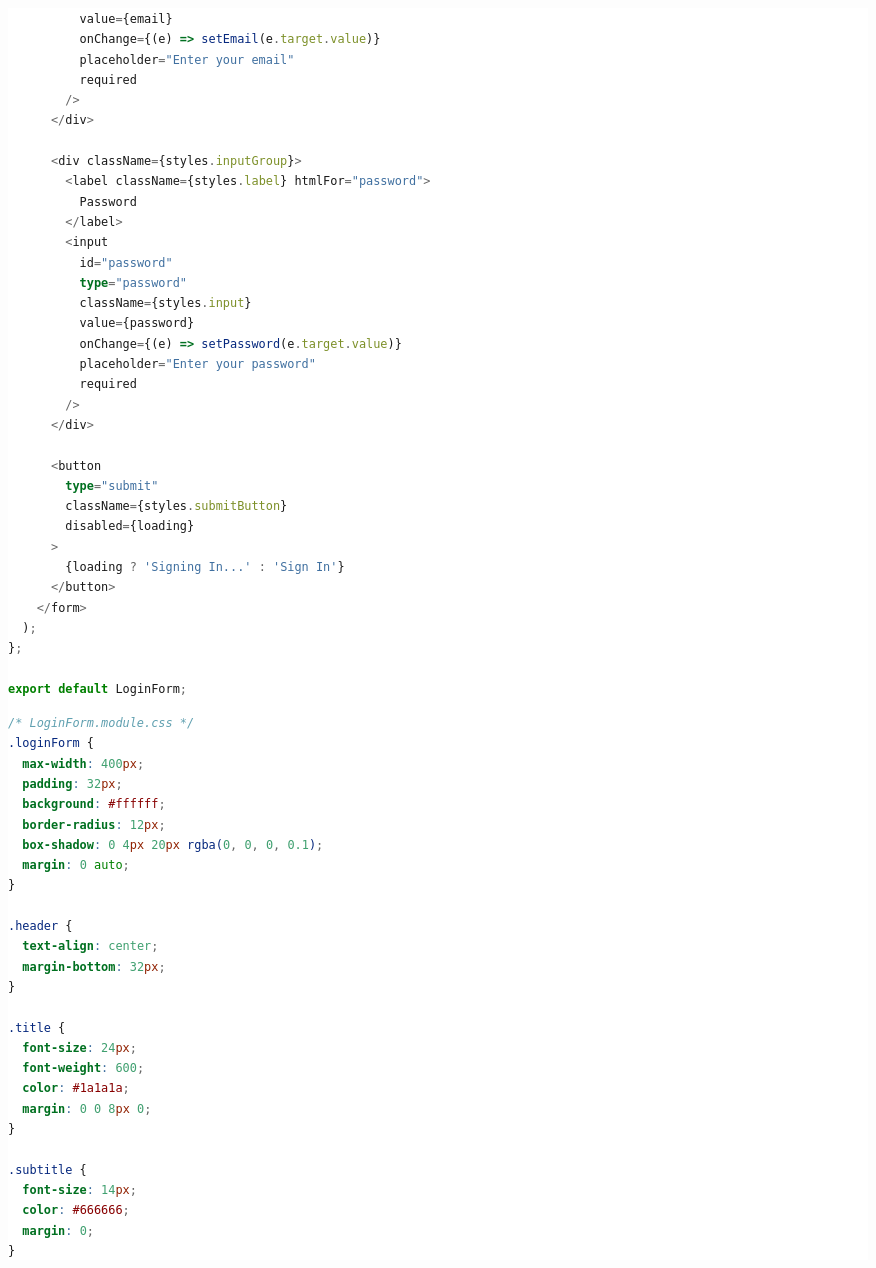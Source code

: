 ```typescript
          value={email}
          onChange={(e) => setEmail(e.target.value)}
          placeholder="Enter your email"
          required
        />
      </div>
      
      <div className={styles.inputGroup}>
        <label className={styles.label} htmlFor="password">
          Password
        </label>
        <input
          id="password"
          type="password"
          className={styles.input}
          value={password}
          onChange={(e) => setPassword(e.target.value)}
          placeholder="Enter your password"
          required
        />
      </div>
      
      <button 
        type="submit" 
        className={styles.submitButton}
        disabled={loading}
      >
        {loading ? 'Signing In...' : 'Sign In'}
      </button>
    </form>
  );
};

export default LoginForm;
```

```css
/* LoginForm.module.css */
.loginForm {
  max-width: 400px;
  padding: 32px;
  background: #ffffff;
  border-radius: 12px;
  box-shadow: 0 4px 20px rgba(0, 0, 0, 0.1);
  margin: 0 auto;
}

.header {
  text-align: center;
  margin-bottom: 32px;
}

.title {
  font-size: 24px;
  font-weight: 600;
  color: #1a1a1a;
  margin: 0 0 8px 0;
}

.subtitle {
  font-size: 14px;
  color: #666666;
  margin: 0;
}
```